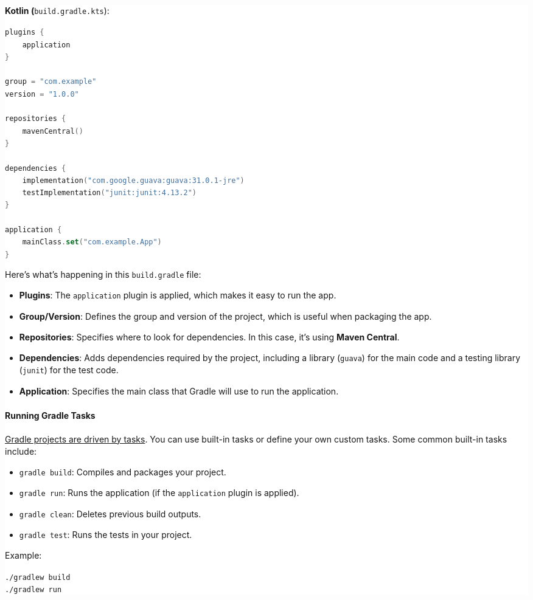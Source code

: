 **Kotlin (**`build.gradle.kts`):

```kotlin
plugins {
    application
}

group = "com.example"
version = "1.0.0"

repositories {
    mavenCentral()
}

dependencies {
    implementation("com.google.guava:guava:31.0.1-jre")
    testImplementation("junit:junit:4.13.2")
}

application {
    mainClass.set("com.example.App")
}
```

Here’s what’s happening in this `build.gradle` file:

* **Plugins**: The `application` plugin is applied, which makes it easy to run the app.
    
* **Group/Version**: Defines the group and version of the project, which is useful when packaging the app.
    
* **Repositories**: Specifies where to look for dependencies. In this case, it’s using **Maven Central**.
    
* **Dependencies**: Adds dependencies required by the project, including a library (`guava`) for the main code and a testing library (`junit`) for the test code.
    
* **Application**: Specifies the main class that Gradle will use to run the application.
    

#### **Running Gradle Tasks**

[Gradle projects are driven by tasks](https://docs.gradle.org/current/userguide/tutorial_using_tasks.html). You can use built-in tasks or define your own custom tasks. Some common built-in tasks include:

* `gradle build`: Compiles and packages your project.
    
* `gradle run`: Runs the application (if the `application` plugin is applied).
    
* `gradle clean`: Deletes previous build outputs.
    
* `gradle test`: Runs the tests in your project.
    

Example:

```bash
./gradlew build
./gradlew run
```
